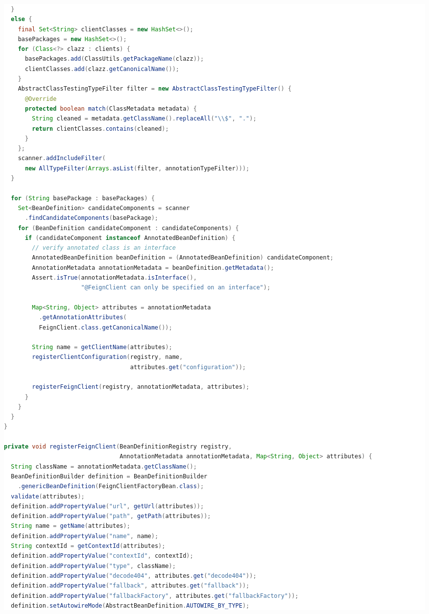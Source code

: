 ```java
  }
  else {
    final Set<String> clientClasses = new HashSet<>();
    basePackages = new HashSet<>();
    for (Class<?> clazz : clients) {
      basePackages.add(ClassUtils.getPackageName(clazz));
      clientClasses.add(clazz.getCanonicalName());
    }
    AbstractClassTestingTypeFilter filter = new AbstractClassTestingTypeFilter() {
      @Override
      protected boolean match(ClassMetadata metadata) {
        String cleaned = metadata.getClassName().replaceAll("\\$", ".");
        return clientClasses.contains(cleaned);
      }
    };
    scanner.addIncludeFilter(
      new AllTypeFilter(Arrays.asList(filter, annotationTypeFilter)));
  }

  for (String basePackage : basePackages) {
    Set<BeanDefinition> candidateComponents = scanner
      .findCandidateComponents(basePackage);
    for (BeanDefinition candidateComponent : candidateComponents) {
      if (candidateComponent instanceof AnnotatedBeanDefinition) {
        // verify annotated class is an interface
        AnnotatedBeanDefinition beanDefinition = (AnnotatedBeanDefinition) candidateComponent;
        AnnotationMetadata annotationMetadata = beanDefinition.getMetadata();
        Assert.isTrue(annotationMetadata.isInterface(),
                      "@FeignClient can only be specified on an interface");

        Map<String, Object> attributes = annotationMetadata
          .getAnnotationAttributes(
          FeignClient.class.getCanonicalName());

        String name = getClientName(attributes);
        registerClientConfiguration(registry, name,
                                    attributes.get("configuration"));

        registerFeignClient(registry, annotationMetadata, attributes);
      }
    }
  }
}

private void registerFeignClient(BeanDefinitionRegistry registry,
                                 AnnotationMetadata annotationMetadata, Map<String, Object> attributes) {
  String className = annotationMetadata.getClassName();
  BeanDefinitionBuilder definition = BeanDefinitionBuilder
    .genericBeanDefinition(FeignClientFactoryBean.class);
  validate(attributes);
  definition.addPropertyValue("url", getUrl(attributes));
  definition.addPropertyValue("path", getPath(attributes));
  String name = getName(attributes);
  definition.addPropertyValue("name", name);
  String contextId = getContextId(attributes);
  definition.addPropertyValue("contextId", contextId);
  definition.addPropertyValue("type", className);
  definition.addPropertyValue("decode404", attributes.get("decode404"));
  definition.addPropertyValue("fallback", attributes.get("fallback"));
  definition.addPropertyValue("fallbackFactory", attributes.get("fallbackFactory"));
  definition.setAutowireMode(AbstractBeanDefinition.AUTOWIRE_BY_TYPE);

```